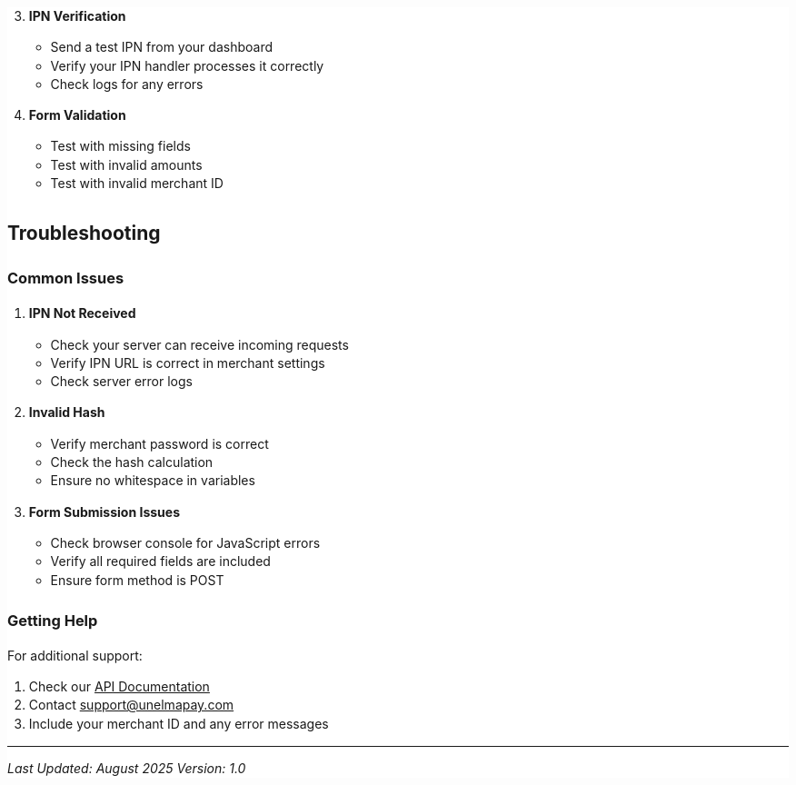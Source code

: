 3. **IPN Verification**
   - Send a test IPN from your dashboard
   - Verify your IPN handler processes it correctly
   - Check logs for any errors

4. **Form Validation**
   - Test with missing fields
   - Test with invalid amounts
   - Test with invalid merchant ID

## Troubleshooting

### Common Issues

1. **IPN Not Received**
   - Check your server can receive incoming requests
   - Verify IPN URL is correct in merchant settings
   - Check server error logs

2. **Invalid Hash**
   - Verify merchant password is correct
   - Check the hash calculation
   - Ensure no whitespace in variables

3. **Form Submission Issues**
   - Check browser console for JavaScript errors
   - Verify all required fields are included
   - Ensure form method is POST

### Getting Help

For additional support:
1. Check our [API Documentation](https://docs.unelmapay.com)
2. Contact support@unelmapay.com
3. Include your merchant ID and any error messages

---
*Last Updated: August 2025*
*Version: 1.0*
